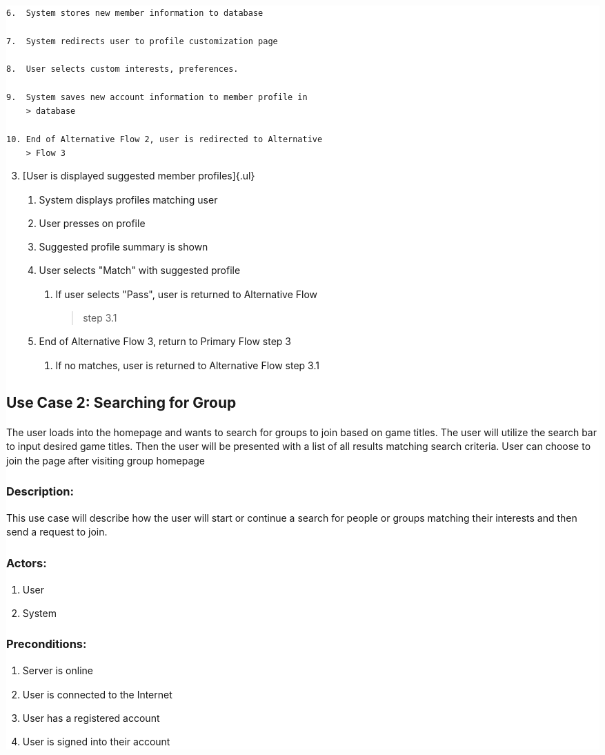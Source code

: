     6.  System stores new member information to database

    7.  System redirects user to profile customization page

    8.  User selects custom interests, preferences.

    9.  System saves new account information to member profile in
        > database

    10. End of Alternative Flow 2, user is redirected to Alternative
        > Flow 3

3.  [User is displayed suggested member profiles]{.ul}

    1.  System displays profiles matching user

    2.  User presses on profile

    3.  Suggested profile summary is shown

    4.  User selects "Match" with suggested profile

        1.  If user selects "Pass", user is returned to Alternative Flow
            > step 3.1

    5.  End of Alternative Flow 3, return to Primary Flow step 3

        1.  If no matches, user is returned to Alternative Flow step 3.1

## Use Case 2: Searching for Group 

The user loads into the homepage and wants to search for groups to join
based on game titles. The user will utilize the search bar to input
desired game titles. Then the user will be presented with a list of all
results matching search criteria. User can choose to join the page after
visiting group homepage

### Description:

This use case will describe how the user will start or continue a search
for people or groups matching their interests and then send a request to
join.

### Actors:

1.  User

2.  System

### Preconditions:

1.  Server is online

2.  User is connected to the Internet

3.  User has a registered account

4.  User is signed into their account
